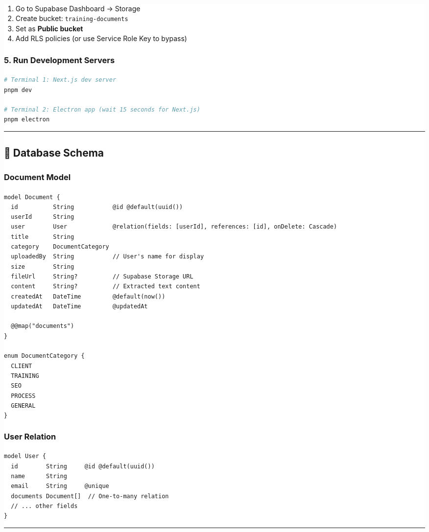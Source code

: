 1. Go to Supabase Dashboard → Storage
2. Create bucket: `training-documents`
3. Set as **Public bucket**
4. Add RLS policies (or use Service Role Key to bypass)

### 5. **Run Development Servers**

```bash
# Terminal 1: Next.js dev server
pnpm dev

# Terminal 2: Electron app (wait 15 seconds for Next.js)
pnpm electron
```

---

## 💾 Database Schema

### **Document Model**

```prisma
model Document {
  id          String           @id @default(uuid())
  userId      String
  user        User             @relation(fields: [userId], references: [id], onDelete: Cascade)
  title       String
  category    DocumentCategory
  uploadedBy  String           // User's name for display
  size        String
  fileUrl     String?          // Supabase Storage URL
  content     String?          // Extracted text content
  createdAt   DateTime         @default(now())
  updatedAt   DateTime         @updatedAt

  @@map("documents")
}

enum DocumentCategory {
  CLIENT
  TRAINING
  SEO
  PROCESS
  GENERAL
}
```

### **User Relation**

```prisma
model User {
  id        String     @id @default(uuid())
  name      String
  email     String     @unique
  documents Document[]  // One-to-many relation
  // ... other fields
}
```

---